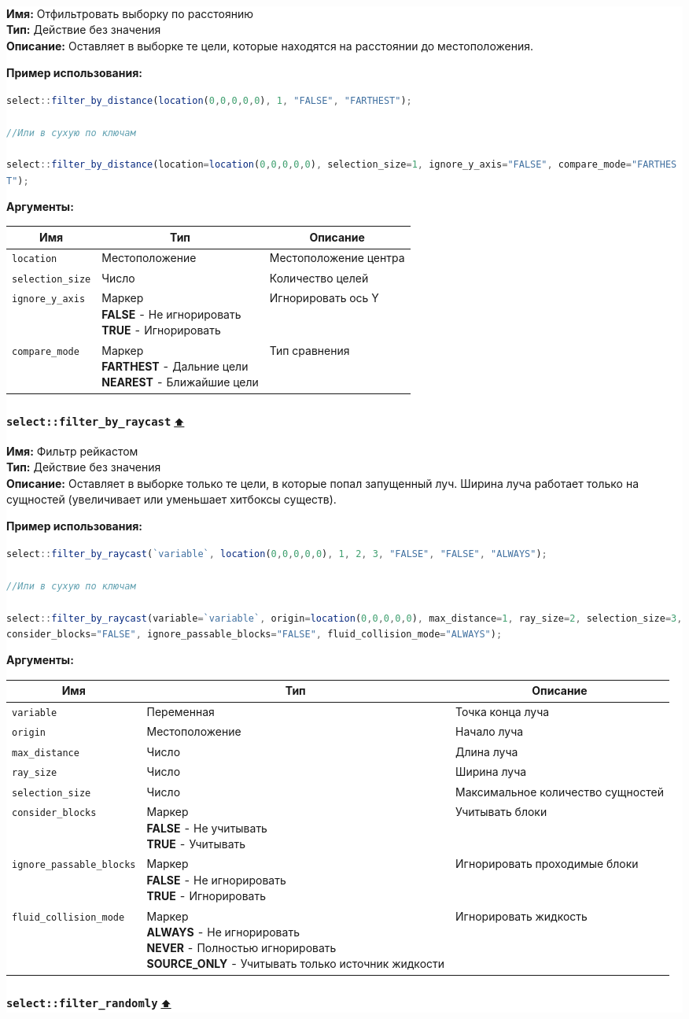 **Имя:** Отфильтровать выборку по расстоянию\
**Тип:** Действие без значения\
**Описание:** Оставляет в выборке те цели, которые находятся на расстоянии до местоположения.

**Пример использования:** 
```ts
select::filter_by_distance(location(0,0,0,0,0), 1, "FALSE", "FARTHEST");

//Или в сухую по ключам

select::filter_by_distance(location=location(0,0,0,0,0), selection_size=1, ignore_y_axis="FALSE", compare_mode="FARTHEST");
```

**Аргументы:**

| **Имя**          | **Тип**                                                                 | **Описание**          |
| ---------------- | ----------------------------------------------------------------------- | --------------------- |
| `location`       | Местоположение                                                          | Местоположение центра |
| `selection_size` | Число                                                                   | Количество целей      |
| `ignore_y_axis`  | Маркер<br/>**FALSE** - Не игнорировать<br/>**TRUE** - Игнорировать      | Игнорировать ось Y    |
| `compare_mode`   | Маркер<br/>**FARTHEST** - Дальние цели<br/>**NEAREST** - Ближайшие цели | Тип сравнения         |
<h3 id=select_filter_by_raycast>
  <code>select::filter_by_raycast</code>
  <a href="#" style="font-size: 12px; margin-left:">⬆️</a>
</h3>

**Имя:** Фильтр рейкастом\
**Тип:** Действие без значения\
**Описание:** Оставляет в выборке только те цели, в которые попал запущенный луч. Ширина луча работает только на сущностей (увеличивает или уменьшает хитбоксы существ).

**Пример использования:** 
```ts
select::filter_by_raycast(`variable`, location(0,0,0,0,0), 1, 2, 3, "FALSE", "FALSE", "ALWAYS");

//Или в сухую по ключам

select::filter_by_raycast(variable=`variable`, origin=location(0,0,0,0,0), max_distance=1, ray_size=2, selection_size=3, consider_blocks="FALSE", ignore_passable_blocks="FALSE", fluid_collision_mode="ALWAYS");
```

**Аргументы:**

| **Имя**                  | **Тип**                                                                                                                                 | **Описание**                      |
| ------------------------ | --------------------------------------------------------------------------------------------------------------------------------------- | --------------------------------- |
| `variable`               | Переменная                                                                                                                              | Точка конца луча                  |
| `origin`                 | Местоположение                                                                                                                          | Начало луча                       |
| `max_distance`           | Число                                                                                                                                   | Длина луча                        |
| `ray_size`               | Число                                                                                                                                   | Ширина луча                       |
| `selection_size`         | Число                                                                                                                                   | Максимальное количество сущностей |
| `consider_blocks`        | Маркер<br/>**FALSE** - Не учитывать<br/>**TRUE** - Учитывать                                                                            | Учитывать блоки                   |
| `ignore_passable_blocks` | Маркер<br/>**FALSE** - Не игнорировать<br/>**TRUE** - Игнорировать                                                                      | Игнорировать проходимые блоки     |
| `fluid_collision_mode`   | Маркер<br/>**ALWAYS** - Не игнорировать<br/>**NEVER** - Полностью игнорировать<br/>**SOURCE_ONLY** - Учитывать только источник жидкости | Игнорировать жидкость             |
<h3 id=select_filter_randomly>
  <code>select::filter_randomly</code>
  <a href="#" style="font-size: 12px; margin-left:">⬆️</a>
</h3>
